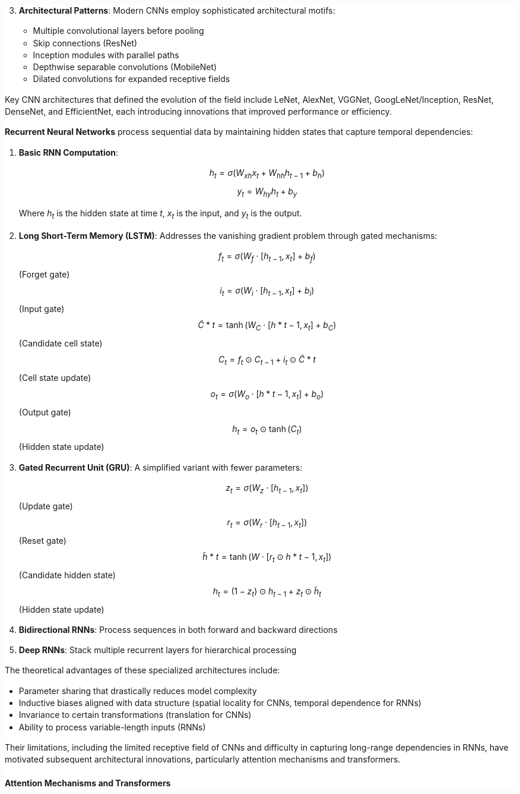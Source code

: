 3. **Architectural Patterns**: Modern CNNs employ sophisticated architectural motifs:

    - Multiple convolutional layers before pooling
    - Skip connections (ResNet)
    - Inception modules with parallel paths
    - Depthwise separable convolutions (MobileNet)
    - Dilated convolutions for expanded receptive fields

Key CNN architectures that defined the evolution of the field include LeNet, AlexNet, VGGNet, GoogLeNet/Inception,
ResNet, DenseNet, and EfficientNet, each introducing innovations that improved performance or efficiency.

**Recurrent Neural Networks** process sequential data by maintaining hidden states that capture temporal dependencies:

1. **Basic RNN Computation**:

    $$h_t = \sigma(W_{xh} x_t + W_{hh} h_{t-1} + b_h)$$ $$y_t = W_{hy} h_t + b_y$$

    Where $h_t$ is the hidden state at time $t$, $x_t$ is the input, and $y_t$ is the output.

2. **Long Short-Term Memory (LSTM)**: Addresses the vanishing gradient problem through gated mechanisms:

    $$f_t = \sigma(W_f \cdot [h_{t-1}, x_t] + b_f)$$ (Forget gate) $$i_t = \sigma(W_i \cdot [h_{t-1}, x_t] + b_i)$$
    (Input gate) $$\tilde{C}*t = \tanh(W_C \cdot [h*{t-1}, x_t] + b_C)$$ (Candidate cell state)
    $$C_t = f_t \odot C_{t-1} + i_t \odot \tilde{C}*t$$ (Cell state update)
    $$o_t = \sigma(W_o \cdot [h*{t-1}, x_t] + b_o)$$ (Output gate) $$h_t = o_t \odot \tanh(C_t)$$ (Hidden state update)

3. **Gated Recurrent Unit (GRU)**: A simplified variant with fewer parameters:

    $$z_t = \sigma(W_z \cdot [h_{t-1}, x_t])$$ (Update gate) $$r_t = \sigma(W_r \cdot [h_{t-1}, x_t])$$ (Reset gate)
    $$\tilde{h}*t = \tanh(W \cdot [r_t \odot h*{t-1}, x_t])$$ (Candidate hidden state)
    $$h_t = (1 - z_t) \odot h_{t-1} + z_t \odot \tilde{h}_t$$ (Hidden state update)

4. **Bidirectional RNNs**: Process sequences in both forward and backward directions

5. **Deep RNNs**: Stack multiple recurrent layers for hierarchical processing

The theoretical advantages of these specialized architectures include:

- Parameter sharing that drastically reduces model complexity
- Inductive biases aligned with data structure (spatial locality for CNNs, temporal dependence for RNNs)
- Invariance to certain transformations (translation for CNNs)
- Ability to process variable-length inputs (RNNs)

Their limitations, including the limited receptive field of CNNs and difficulty in capturing long-range dependencies in
RNNs, have motivated subsequent architectural innovations, particularly attention mechanisms and transformers.

#### Attention Mechanisms and Transformers
